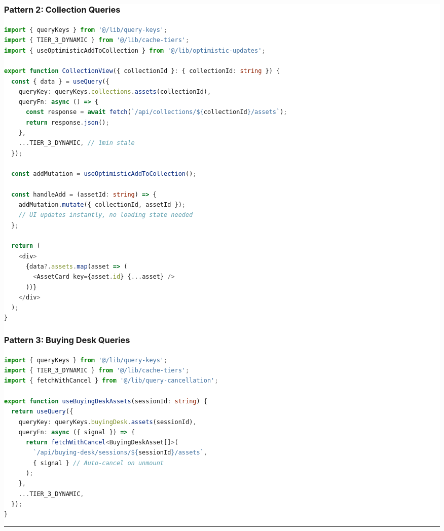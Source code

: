 ### Pattern 2: Collection Queries

```typescript
import { queryKeys } from '@/lib/query-keys';
import { TIER_3_DYNAMIC } from '@/lib/cache-tiers';
import { useOptimisticAddToCollection } from '@/lib/optimistic-updates';

export function CollectionView({ collectionId }: { collectionId: string }) {
  const { data } = useQuery({
    queryKey: queryKeys.collections.assets(collectionId),
    queryFn: async () => {
      const response = await fetch(`/api/collections/${collectionId}/assets`);
      return response.json();
    },
    ...TIER_3_DYNAMIC, // 1min stale
  });

  const addMutation = useOptimisticAddToCollection();

  const handleAdd = (assetId: string) => {
    addMutation.mutate({ collectionId, assetId });
    // UI updates instantly, no loading state needed
  };

  return (
    <div>
      {data?.assets.map(asset => (
        <AssetCard key={asset.id} {...asset} />
      ))}
    </div>
  );
}
```

### Pattern 3: Buying Desk Queries

```typescript
import { queryKeys } from '@/lib/query-keys';
import { TIER_3_DYNAMIC } from '@/lib/cache-tiers';
import { fetchWithCancel } from '@/lib/query-cancellation';

export function useBuyingDeskAssets(sessionId: string) {
  return useQuery({
    queryKey: queryKeys.buyingDesk.assets(sessionId),
    queryFn: async ({ signal }) => {
      return fetchWithCancel<BuyingDeskAsset[]>(
        `/api/buying-desk/sessions/${sessionId}/assets`,
        { signal } // Auto-cancel on unmount
      );
    },
    ...TIER_3_DYNAMIC,
  });
}
```

---